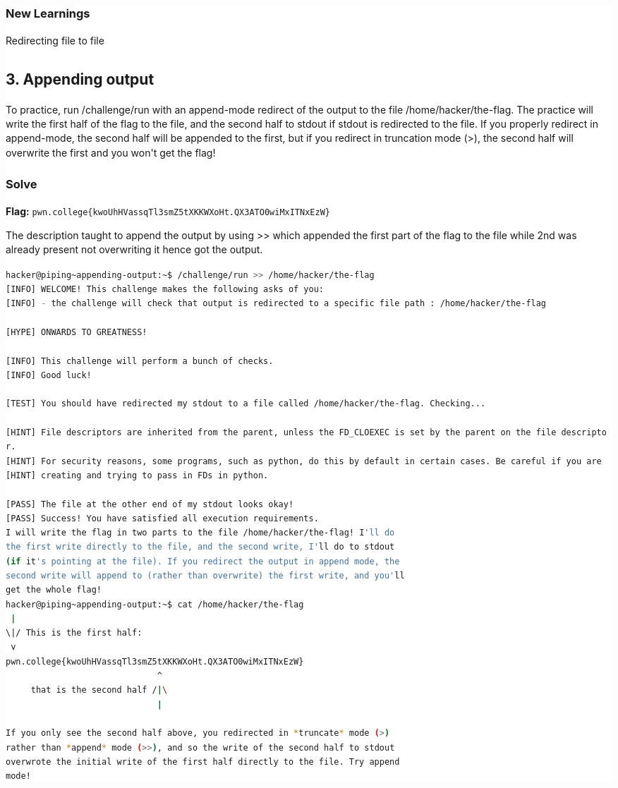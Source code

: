 ### New Learnings
Redirecting file to file

## 3. Appending output
To practice, run /challenge/run with an append-mode redirect of the output to the file /home/hacker/the-flag. The practice will write the first half of the flag to the file, and the second half to stdout if stdout is redirected to the file. If you properly redirect in append-mode, the second half will be appended to the first, but if you redirect in truncation mode (>), the second half will overwrite the first and you won't get the flag!

### Solve
**Flag:** `pwn.college{kwoUhHVassqTl3smZ5tXKKWXoHt.QX3ATO0wiMxITNxEzW}`

The description taught to append the output by using >> which appended the first part of the flag to the file while 2nd was already present not overwriting it hence got the output. 

```bash
hacker@piping~appending-output:~$ /challenge/run >> /home/hacker/the-flag
[INFO] WELCOME! This challenge makes the following asks of you:
[INFO] - the challenge will check that output is redirected to a specific file path : /home/hacker/the-flag

[HYPE] ONWARDS TO GREATNESS!

[INFO] This challenge will perform a bunch of checks.
[INFO] Good luck!

[TEST] You should have redirected my stdout to a file called /home/hacker/the-flag. Checking...

[HINT] File descriptors are inherited from the parent, unless the FD_CLOEXEC is set by the parent on the file descriptor.
[HINT] For security reasons, some programs, such as python, do this by default in certain cases. Be careful if you are
[HINT] creating and trying to pass in FDs in python.

[PASS] The file at the other end of my stdout looks okay!
[PASS] Success! You have satisfied all execution requirements.
I will write the flag in two parts to the file /home/hacker/the-flag! I'll do 
the first write directly to the file, and the second write, I'll do to stdout 
(if it's pointing at the file). If you redirect the output in append mode, the 
second write will append to (rather than overwrite) the first write, and you'll 
get the whole flag!
hacker@piping~appending-output:~$ cat /home/hacker/the-flag
 | 
\|/ This is the first half:
 v 
pwn.college{kwoUhHVassqTl3smZ5tXKKWXoHt.QX3ATO0wiMxITNxEzW}
                              ^
     that is the second half /|\
                              |

If you only see the second half above, you redirected in *truncate* mode (>) 
rather than *append* mode (>>), and so the write of the second half to stdout 
overwrote the initial write of the first half directly to the file. Try append 
mode!
```
